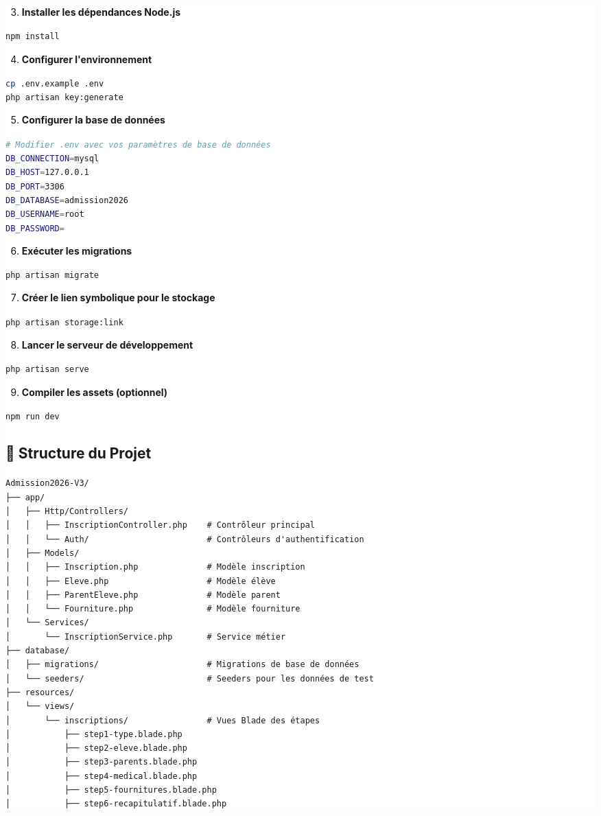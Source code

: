 3. **Installer les dépendances Node.js**
```bash
npm install
```

4. **Configurer l'environnement**
```bash
cp .env.example .env
php artisan key:generate
```

5. **Configurer la base de données**
```bash
# Modifier .env avec vos paramètres de base de données
DB_CONNECTION=mysql
DB_HOST=127.0.0.1
DB_PORT=3306
DB_DATABASE=admission2026
DB_USERNAME=root
DB_PASSWORD=
```

6. **Exécuter les migrations**
```bash
php artisan migrate
```

7. **Créer le lien symbolique pour le stockage**
```bash
php artisan storage:link
```

8. **Lancer le serveur de développement**
```bash
php artisan serve
```

9. **Compiler les assets (optionnel)**
```bash
npm run dev
```

## 📁 Structure du Projet

```
Admission2026-V3/
├── app/
│   ├── Http/Controllers/
│   │   ├── InscriptionController.php    # Contrôleur principal
│   │   └── Auth/                        # Contrôleurs d'authentification
│   ├── Models/
│   │   ├── Inscription.php              # Modèle inscription
│   │   ├── Eleve.php                    # Modèle élève
│   │   ├── ParentEleve.php              # Modèle parent
│   │   └── Fourniture.php               # Modèle fourniture
│   └── Services/
│       └── InscriptionService.php       # Service métier
├── database/
│   ├── migrations/                      # Migrations de base de données
│   └── seeders/                         # Seeders pour les données de test
├── resources/
│   └── views/
│       └── inscriptions/                # Vues Blade des étapes
│           ├── step1-type.blade.php
│           ├── step2-eleve.blade.php
│           ├── step3-parents.blade.php
│           ├── step4-medical.blade.php
│           ├── step5-fournitures.blade.php
│           ├── step6-recapitulatif.blade.php
```